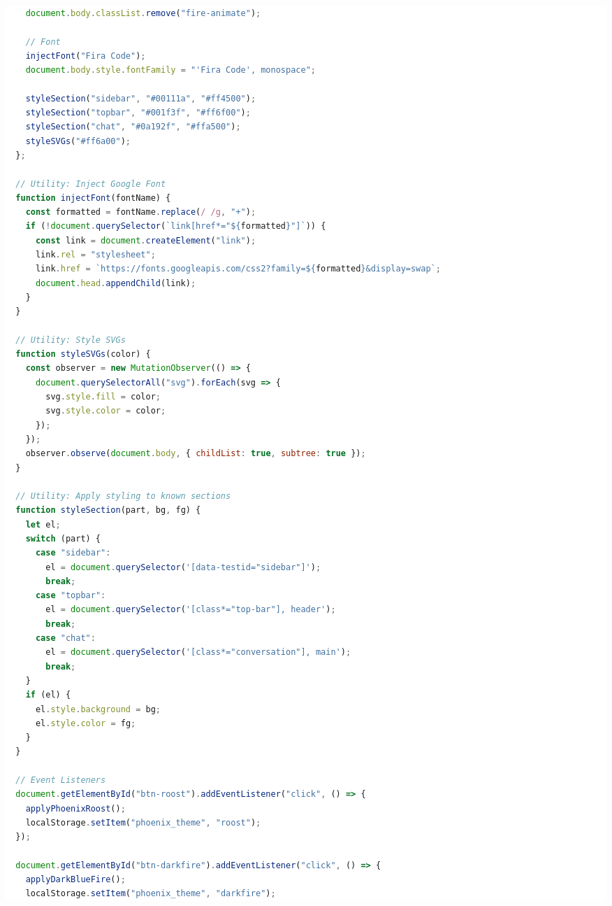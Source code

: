 ```javascript
    document.body.classList.remove("fire-animate");

    // Font
    injectFont("Fira Code");
    document.body.style.fontFamily = "'Fira Code', monospace";

    styleSection("sidebar", "#00111a", "#ff4500");
    styleSection("topbar", "#001f3f", "#ff6f00");
    styleSection("chat", "#0a192f", "#ffa500");
    styleSVGs("#ff6a00");
  };

  // Utility: Inject Google Font
  function injectFont(fontName) {
    const formatted = fontName.replace(/ /g, "+");
    if (!document.querySelector(`link[href*="${formatted}"]`)) {
      const link = document.createElement("link");
      link.rel = "stylesheet";
      link.href = `https://fonts.googleapis.com/css2?family=${formatted}&display=swap`;
      document.head.appendChild(link);
    }
  }

  // Utility: Style SVGs
  function styleSVGs(color) {
    const observer = new MutationObserver(() => {
      document.querySelectorAll("svg").forEach(svg => {
        svg.style.fill = color;
        svg.style.color = color;
      });
    });
    observer.observe(document.body, { childList: true, subtree: true });
  }

  // Utility: Apply styling to known sections
  function styleSection(part, bg, fg) {
    let el;
    switch (part) {
      case "sidebar":
        el = document.querySelector('[data-testid="sidebar"]');
        break;
      case "topbar":
        el = document.querySelector('[class*="top-bar"], header');
        break;
      case "chat":
        el = document.querySelector('[class*="conversation"], main');
        break;
    }
    if (el) {
      el.style.background = bg;
      el.style.color = fg;
    }
  }

  // Event Listeners
  document.getElementById("btn-roost").addEventListener("click", () => {
    applyPhoenixRoost();
    localStorage.setItem("phoenix_theme", "roost");
  });

  document.getElementById("btn-darkfire").addEventListener("click", () => {
    applyDarkBlueFire();
    localStorage.setItem("phoenix_theme", "darkfire");
```